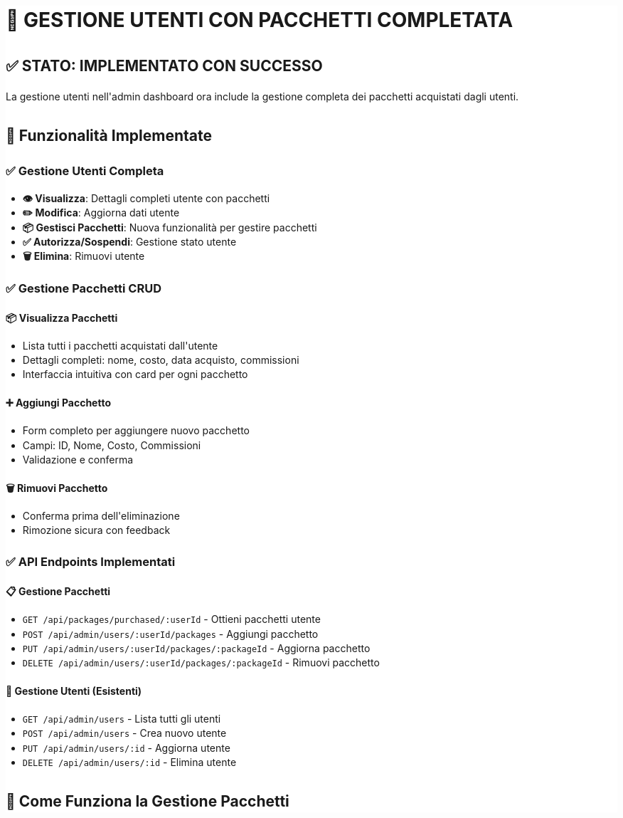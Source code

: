 # 👥 GESTIONE UTENTI CON PACCHETTI COMPLETATA

## ✅ **STATO: IMPLEMENTATO CON SUCCESSO**

La gestione utenti nell'admin dashboard ora include la gestione completa dei pacchetti acquistati dagli utenti.

## 🔧 **Funzionalità Implementate**

### **✅ Gestione Utenti Completa**
- **👁️ Visualizza**: Dettagli completi utente con pacchetti
- **✏️ Modifica**: Aggiorna dati utente
- **📦 Gestisci Pacchetti**: Nuova funzionalità per gestire pacchetti
- **✅ Autorizza/Sospendi**: Gestione stato utente
- **🗑️ Elimina**: Rimuovi utente

### **✅ Gestione Pacchetti CRUD**

#### **📦 Visualizza Pacchetti**
- Lista tutti i pacchetti acquistati dall'utente
- Dettagli completi: nome, costo, data acquisto, commissioni
- Interfaccia intuitiva con card per ogni pacchetto

#### **➕ Aggiungi Pacchetto**
- Form completo per aggiungere nuovo pacchetto
- Campi: ID, Nome, Costo, Commissioni
- Validazione e conferma

#### **🗑️ Rimuovi Pacchetto**
- Conferma prima dell'eliminazione
- Rimozione sicura con feedback

### **✅ API Endpoints Implementati**

#### **📋 Gestione Pacchetti**
- `GET /api/packages/purchased/:userId` - Ottieni pacchetti utente
- `POST /api/admin/users/:userId/packages` - Aggiungi pacchetto
- `PUT /api/admin/users/:userId/packages/:packageId` - Aggiorna pacchetto
- `DELETE /api/admin/users/:userId/packages/:packageId` - Rimuovi pacchetto

#### **👥 Gestione Utenti (Esistenti)**
- `GET /api/admin/users` - Lista tutti gli utenti
- `POST /api/admin/users` - Crea nuovo utente
- `PUT /api/admin/users/:id` - Aggiorna utente
- `DELETE /api/admin/users/:id` - Elimina utente

## 🎯 **Come Funziona la Gestione Pacchetti**
